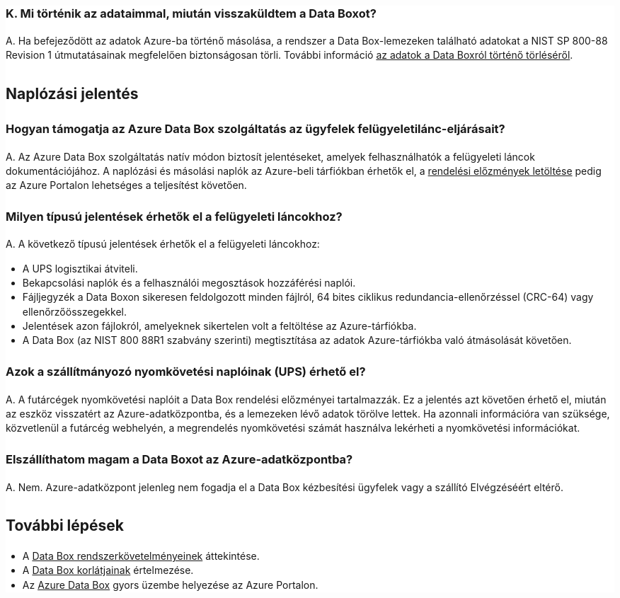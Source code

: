 ### <a name="q-what-happens-to-my-data-after-i-have-returned-the-data-box"></a>K. Mi történik az adataimmal, miután visszaküldtem a Data Boxot?
A.  Ha befejeződött az adatok Azure-ba történő másolása, a rendszer a Data Box-lemezeken található adatokat a NIST SP 800-88 Revision 1 útmutatásainak megfelelően biztonságosan törli. További információ [az adatok a Data Boxról történő törléséről](data-box-deploy-picked-up.md#erasure-of-data-from-data-box).

## <a name="audit-report"></a>Naplózási jelentés

### <a name="how-does-azure-data-box-service-help-support-customers-chain-of-custody-procedure"></a>Hogyan támogatja az Azure Data Box szolgáltatás az ügyfelek felügyeletilánc-eljárásait?
A.  Az Azure Data Box szolgáltatás natív módon biztosít jelentéseket, amelyek felhasználhatók a felügyeleti láncok dokumentációjához. A naplózási és másolási naplók az Azure-beli tárfiókban érhetők el, a [rendelési előzmények letöltése](data-box-portal-admin.md#download-order-history) pedig az Azure Portalon lehetséges a teljesítést követően.


### <a name="what-type-of-reporting-is-available-to-support-chain-of-custody"></a>Milyen típusú jelentések érhetők el a felügyeleti láncokhoz?
A.  A következő típusú jelentések érhetők el a felügyeleti láncokhoz:

- A UPS logisztikai átviteli.
- Bekapcsolási naplók és a felhasználói megosztások hozzáférési naplói.
- Fájljegyzék a Data Boxon sikeresen feldolgozott minden fájlról, 64 bites ciklikus redundancia-ellenőrzéssel (CRC-64) vagy ellenőrzőösszegekkel.
- Jelentések azon fájlokról, amelyeknek sikertelen volt a feltöltése az Azure-tárfiókba.
- A Data Box (az NIST 800 88R1 szabvány szerinti) megtisztítása az adatok Azure-tárfiókba való átmásolását követően.

### <a name="are-the-carrier-tracking-logs-from-ups-available"></a>Azok a szállítmányozó nyomkövetési naplóinak (UPS) érhető el? 
A.  A futárcégek nyomkövetési naplóit a Data Box rendelési előzményei tartalmazzák. Ez a jelentés azt követően érhető el, miután az eszköz visszatért az Azure-adatközpontba, és a lemezeken lévő adatok törölve lettek. Ha azonnali információra van szüksége, közvetlenül a futárcég webhelyén, a megrendelés nyomkövetési számát használva lekérheti a nyomkövetési információkat.

### <a name="can-i-transport-the-data-box-to-azure-datacenter"></a>Elszállíthatom magam a Data Boxot az Azure-adatközpontba? 
A.  Nem. Azure-adatközpont jelenleg nem fogadja el a Data Box kézbesítési ügyfelek vagy a szállító Elvégzéséért eltérő.


## <a name="next-steps"></a>További lépések

- A [Data Box rendszerkövetelményeinek](data-box-system-requirements.md) áttekintése.
- A [Data Box korlátjainak](data-box-limits.md) értelmezése.
- Az [Azure Data Box](data-box-quickstart-portal.md) gyors üzembe helyezése az Azure Portalon.
